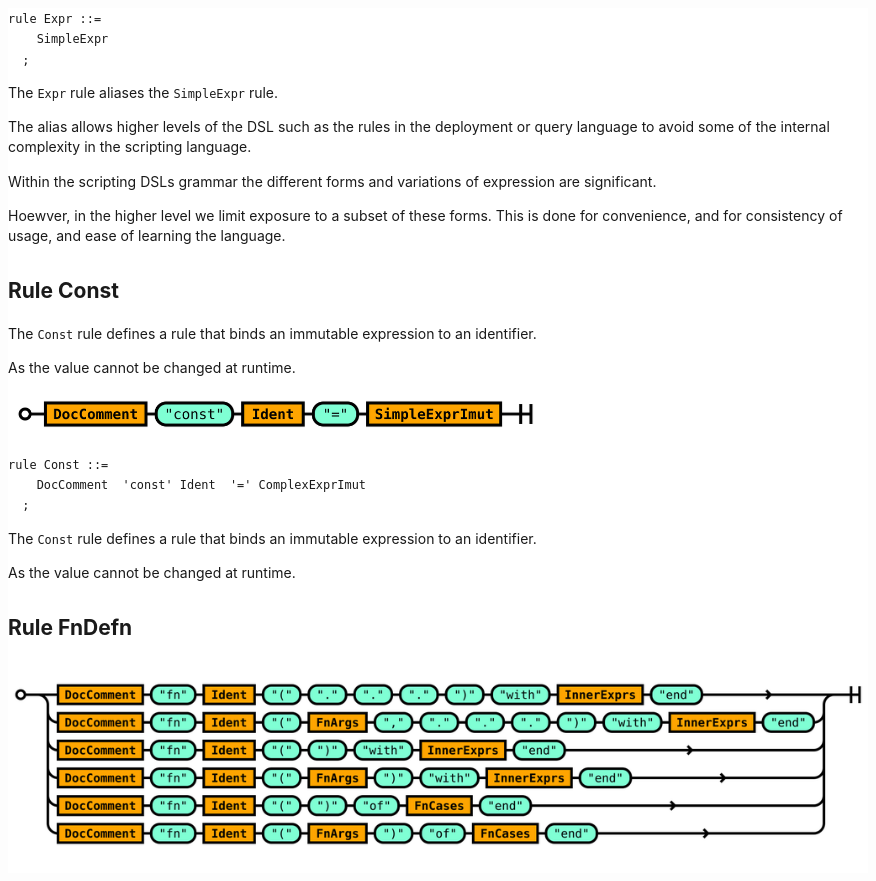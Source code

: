 ```ebnf
rule Expr ::=
    SimpleExpr 
  ;

```



The `Expr` rule aliases the `SimpleExpr` rule.

The alias allows higher levels of the DSL such as the rules
in the deployment or query language to avoid some of the internal
complexity in the scripting language.

Within the scripting DSLs grammar the different forms and
variations of expression are significant.

Hoewver, in the higher level we limit exposure to a subset of
these forms. This is done for convenience, and for consistency
of usage, and ease of learning the language.



## Rule Const

The `Const` rule defines a rule that binds an immutable expression to an identifier.

As the value cannot be changed at runtime.



<img src="svg/Const.svg" alt="Const" width="535" height="42"/>

```ebnf
rule Const ::=
    DocComment  'const' Ident  '=' ComplexExprImut 
  ;

```



The `Const` rule defines a rule that binds an immutable expression to an identifier.

As the value cannot be changed at runtime.



## Rule FnDefn

<img src="svg/FnDefn.svg" alt="FnDefn" width="1015" height="207"/>
